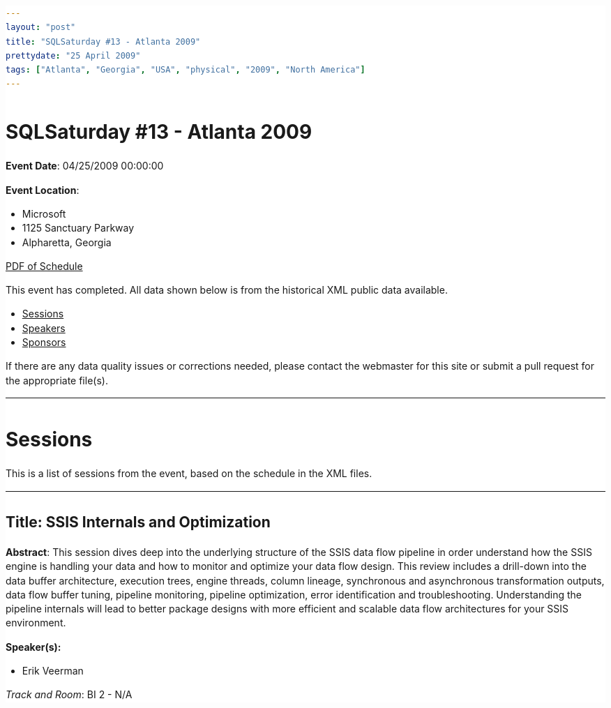 ```yaml
---
layout: "post" 
title: "SQLSaturday #13 - Atlanta 2009" 
prettydate: "25 April 2009" 
tags: ["Atlanta", "Georgia", "USA", "physical", "2009", "North America"]
---
```

# SQLSaturday #13 - Atlanta 2009
 
**Event Date**: 04/25/2009 00:00:00
 
**Event Location**:
- Microsoft
- 1125 Sanctuary Parkway
- Alpharetta, Georgia
 
<a href="/assets/pdf/0013.pdf">PDF of Schedule</a>
 
This event has completed. All data shown below is from the historical XML public data available.
<ul>
   <li><a href="#sessions">Sessions</a></li>
   <li><a href="#speakers">Speakers</a></li>
   <li><a href="#sponsors">Sponsors</a></li>
</ul>
 
 
If there are any data quality issues or corrections needed, please contact the webmaster for this site or submit a pull request for the appropriate file(s). 
 
----------------------------------------------------------------------------------- 
 
# <a name="sessions"></a>Sessions
This is a list of sessions from the event, based on the schedule in the XML files.
 
----------------------------------------------------------------------------------- 
 
## Title: SSIS Internals and Optimization
 
**Abstract**:
This session dives deep into the underlying structure of the SSIS data flow pipeline in order understand how the SSIS engine is handling your data and how to monitor and optimize your data flow design. This review includes a drill-down into the data buffer architecture, execution trees, engine threads, column lineage, synchronous and asynchronous transformation outputs, data flow buffer tuning, pipeline monitoring, pipeline optimization, error identification and troubleshooting. Understanding the pipeline internals will lead to better package designs with more efficient and scalable data flow architectures for your SSIS environment.
 
**Speaker(s):**
- Erik Veerman
 
*Track and Room*: BI 2 - N/A
 